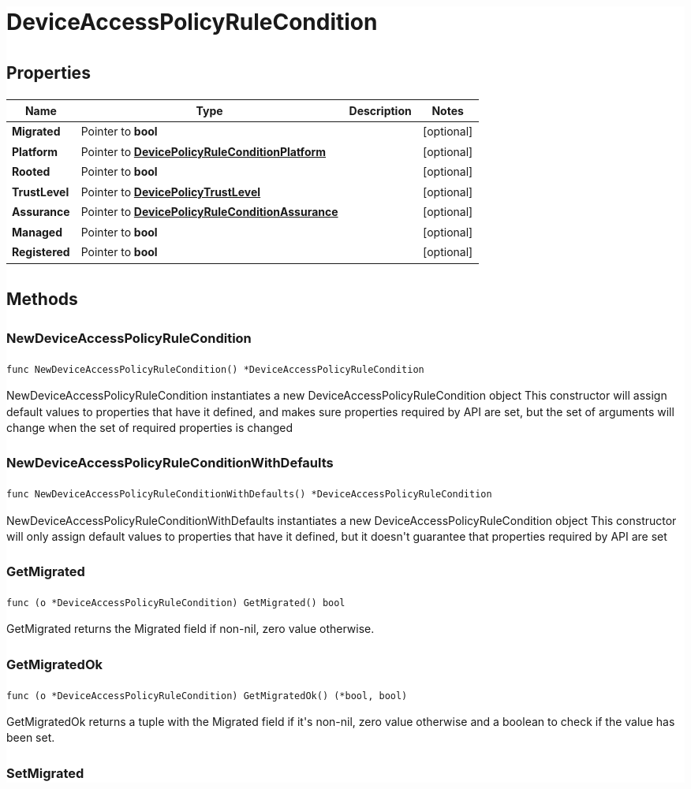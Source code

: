 # DeviceAccessPolicyRuleCondition

## Properties

Name | Type | Description | Notes
------------ | ------------- | ------------- | -------------
**Migrated** | Pointer to **bool** |  | [optional] 
**Platform** | Pointer to [**DevicePolicyRuleConditionPlatform**](DevicePolicyRuleConditionPlatform.md) |  | [optional] 
**Rooted** | Pointer to **bool** |  | [optional] 
**TrustLevel** | Pointer to [**DevicePolicyTrustLevel**](DevicePolicyTrustLevel.md) |  | [optional] 
**Assurance** | Pointer to [**DevicePolicyRuleConditionAssurance**](DevicePolicyRuleConditionAssurance.md) |  | [optional] 
**Managed** | Pointer to **bool** |  | [optional] 
**Registered** | Pointer to **bool** |  | [optional] 

## Methods

### NewDeviceAccessPolicyRuleCondition

`func NewDeviceAccessPolicyRuleCondition() *DeviceAccessPolicyRuleCondition`

NewDeviceAccessPolicyRuleCondition instantiates a new DeviceAccessPolicyRuleCondition object
This constructor will assign default values to properties that have it defined,
and makes sure properties required by API are set, but the set of arguments
will change when the set of required properties is changed

### NewDeviceAccessPolicyRuleConditionWithDefaults

`func NewDeviceAccessPolicyRuleConditionWithDefaults() *DeviceAccessPolicyRuleCondition`

NewDeviceAccessPolicyRuleConditionWithDefaults instantiates a new DeviceAccessPolicyRuleCondition object
This constructor will only assign default values to properties that have it defined,
but it doesn't guarantee that properties required by API are set

### GetMigrated

`func (o *DeviceAccessPolicyRuleCondition) GetMigrated() bool`

GetMigrated returns the Migrated field if non-nil, zero value otherwise.

### GetMigratedOk

`func (o *DeviceAccessPolicyRuleCondition) GetMigratedOk() (*bool, bool)`

GetMigratedOk returns a tuple with the Migrated field if it's non-nil, zero value otherwise
and a boolean to check if the value has been set.

### SetMigrated

